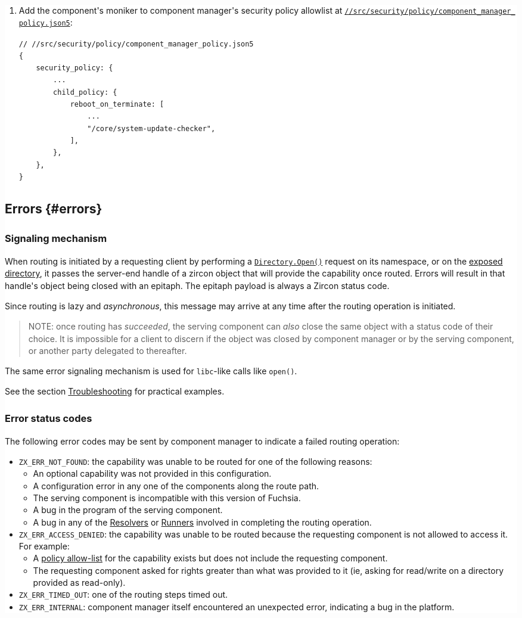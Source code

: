 1. Add the component's moniker to component manager's security policy allowlist at
    [`//src/security/policy/component_manager_policy.json5`][src-security-policy]:

    ```json5
    // //src/security/policy/component_manager_policy.json5
    {
        security_policy: {
            ...
            child_policy: {
                reboot_on_terminate: [
                    ...
                    "/core/system-update-checker",
                ],
            },
        },
    }
    ```

## Errors {#errors}

### Signaling mechanism

When routing is initiated by a requesting client by performing a
[`Directory.Open()`][fidl-fuchsia.io.Directory] request on its namespace, or on
the [exposed directory][glossary.exposed-directory], it passes the server-end
handle of a zircon object that will provide the capability once routed. Errors
will result in that handle's object being closed with an epitaph. The epitaph
payload is always a Zircon status code.

Since routing is lazy and _asynchronous_, this message may arrive at any time
after the routing operation is initiated.

> NOTE: once routing has _succeeded_, the serving component can _also_ close
> the same object with a status code of their choice. It is impossible for a
> client to discern if the object was closed by component manager or by the
> serving component, or another party delegated to thereafter.

The same error signaling mechanism is used for `libc`-like calls like `open()`.

See the section [Troubleshooting](#troubleshooting) for practical examples.

### Error status codes

The following error codes may be sent by component manager to indicate a failed
routing operation:

* `ZX_ERR_NOT_FOUND`: the capability was unable to be routed for one of the
  following reasons:
  * An optional capability was not provided in this configuration.
  * A configuration error in any one of the components along the route path.
  * The serving component is incompatible with this version of Fuchsia.
  * A bug in the program of the serving component.
  * A bug in any of the [Resolvers][doc-resolvers] or [Runners][doc-runners]
    involved in completing the routing operation.
* `ZX_ERR_ACCESS_DENIED`: the capability was unable to be routed because the
  requesting component is not allowed to access it. For example:
  * A [policy allow-list][src-security-policy] for the capability exists but
    does not include the requesting component.
  * The requesting component asked for rights greater than what was provided to
    it (ie, asking for read/write on a directory provided as read-only).
* `ZX_ERR_TIMED_OUT`: one of the routing steps timed out.
* `ZX_ERR_INTERNAL`: component manager itself encountered an unexpected error,
  indicating a bug in the platform.


[cf-dev-list]: https://groups.google.com/a/fuchsia.dev/g/component-framework-dev
[core-shard]: /src/sys/core/README.md
[cml-capabilities]: https://fuchsia.dev/reference/cml#capabilities
[cml-children]: https://fuchsia.dev/reference/cml#children
[cml-expose]: https://fuchsia.dev/reference/cml#expose
[cml-offer]: https://fuchsia.dev/reference/cml#offer
[cml-program]: https://fuchsia.dev/reference/cml#program
[cml-use]: https://fuchsia.dev/reference/cml#use
[doc-capabilities]: /docs/concepts/components/v2/capabilities/README.md
[doc-epitaphs]: /docs/reference/fidl/language/wire-format/README.md#epitaph_control_message_ordinal_0xffffffff
[doc-fidlcat]: /docs/development/monitoring/fidlcat/README.md
[doc-lifecycle]: /docs/concepts/components/v2/lifecycle.md
[doc-logs]: /docs/concepts/components/diagnostics/logs/README.md
[doc-manifests]: /docs/concepts/components/v2/component_manifests.md
[doc-packages]: /docs/concepts/packages/package.md
[doc-package-set]: /docs/concepts/packages/package.md#types_of_packages
[doc-protocol]: /docs/concepts/components/v2/capabilities/protocol.md
[doc-realms]: /docs/concepts/components/v2/realms.md
[doc-resolvers]: /docs/concepts/components/v2/capabilities/resolvers.md
[doc-runners]: /docs/concepts/components/v2/capabilities/runners.md
[elf-lifecycle]: /docs/concepts/components/v2/elf_runner.md#lifecycle
[example-lifecycle]: /examples/components/lifecycle/
[example-routing]: /examples/components/routing/
[example-routing-failed]: /examples/components/routing_failed/
[fidl-Binder]: https://fuchsia.dev/reference/fidl/fuchsia.component#Binder
[fidl-decl.Child]: https://fuchsia.dev/reference/fidl/fuchsia.component.decl/#Child
[fidl-decl.ChildRef]: https://fuchsia.dev/reference/fidl/fuchsia.component.decl/#ChildRef
[fidl-decl.CollectionRef]: https://fuchsia.dev/reference/fidl/fuchsia.component.decl/#CollectionRef
[fidl-fuchsia.io]: https://fuchsia.dev/reference/fidl/fuchsia.io
[fidl-fuchsia.io.Directory]: https://fuchsia.dev/reference/fidl/fuchsia.io#Directory
[fidl-Lifecycle]: https://fuchsia.dev/reference/fidl/fuchsia.process.lifecycle#Lifecycle
[fidl-Realm]: https://fuchsia.dev/reference/fidl/fuchsia.component#Realm
[fidl-Realm.CreateChild]: https://fuchsia.dev/reference/fidl/fuchsia.component#Realm.CreateChild
[fidl-Realm.DestroyChild]: https://fuchsia.dev/reference/fidl/fuchsia.component#Realm.DestroyChild
[fidl-Realm.OpenExposedDir]: https://fuchsia.dev/reference/fidl/fuchsia.component#Realm.OpenExposedDir
[glossary.capability]: /docs/glossary/README.md#capability
[glossary.component-collection]: /docs/glossary/README.md#component-collection
[glossary.component-declaration]: /docs/glossary/README.md#component-declaration
[glossary.component-instance]: /docs/glossary/README.md#component-instance
[glossary.component-instance-tree]: /docs/glossary/README.md#component-instance-tree
[glossary.component-manifest]: /docs/glossary/README.md#component-manifest
[glossary.component-topology]: /docs/glossary/README.md#component-topology
[glossary.exposed-directory]: /docs/glossary/README.md#exposed-directory
[glossary.namespace]: /docs/glossary/README.md#namespace
[glossary.outgoing-directory]: /docs/glossary/README.md#outgoing-directory
[src-security-policy]: /src/security/policy/component_manager_policy.json5
[static-analyzer]: /docs/development/components/build.md#troubleshoot-build-analyzer